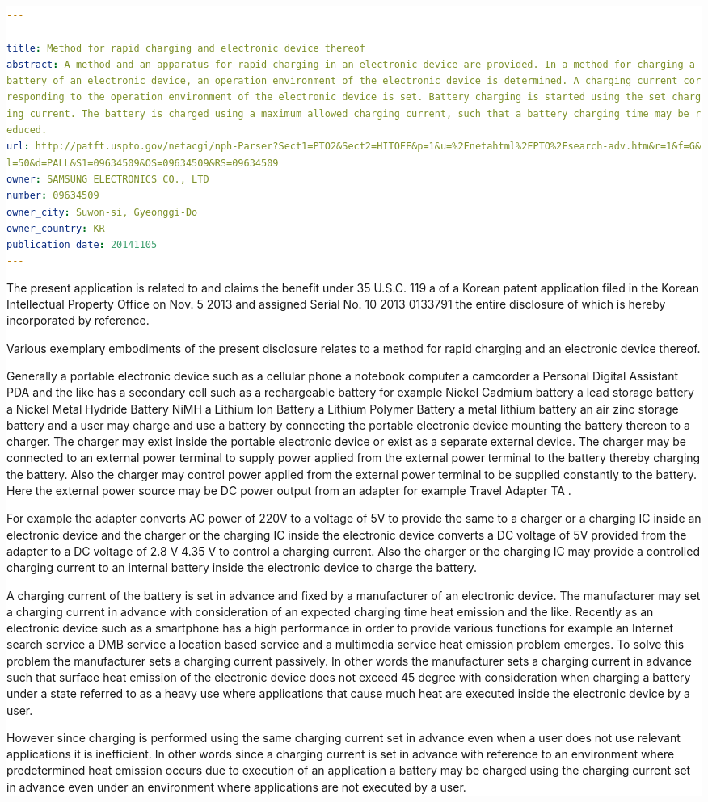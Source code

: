 ```yaml
---

title: Method for rapid charging and electronic device thereof
abstract: A method and an apparatus for rapid charging in an electronic device are provided. In a method for charging a battery of an electronic device, an operation environment of the electronic device is determined. A charging current corresponding to the operation environment of the electronic device is set. Battery charging is started using the set charging current. The battery is charged using a maximum allowed charging current, such that a battery charging time may be reduced.
url: http://patft.uspto.gov/netacgi/nph-Parser?Sect1=PTO2&Sect2=HITOFF&p=1&u=%2Fnetahtml%2FPTO%2Fsearch-adv.htm&r=1&f=G&l=50&d=PALL&S1=09634509&OS=09634509&RS=09634509
owner: SAMSUNG ELECTRONICS CO., LTD
number: 09634509
owner_city: Suwon-si, Gyeonggi-Do
owner_country: KR
publication_date: 20141105
---
```

The present application is related to and claims the benefit under 35 U.S.C. 119 a of a Korean patent application filed in the Korean Intellectual Property Office on Nov. 5 2013 and assigned Serial No. 10 2013 0133791 the entire disclosure of which is hereby incorporated by reference.

Various exemplary embodiments of the present disclosure relates to a method for rapid charging and an electronic device thereof.

Generally a portable electronic device such as a cellular phone a notebook computer a camcorder a Personal Digital Assistant PDA and the like has a secondary cell such as a rechargeable battery for example Nickel Cadmium battery a lead storage battery a Nickel Metal Hydride Battery NiMH a Lithium Ion Battery a Lithium Polymer Battery a metal lithium battery an air zinc storage battery and a user may charge and use a battery by connecting the portable electronic device mounting the battery thereon to a charger. The charger may exist inside the portable electronic device or exist as a separate external device. The charger may be connected to an external power terminal to supply power applied from the external power terminal to the battery thereby charging the battery. Also the charger may control power applied from the external power terminal to be supplied constantly to the battery. Here the external power source may be DC power output from an adapter for example Travel Adapter TA .

For example the adapter converts AC power of 220V to a voltage of 5V to provide the same to a charger or a charging IC inside an electronic device and the charger or the charging IC inside the electronic device converts a DC voltage of 5V provided from the adapter to a DC voltage of 2.8 V 4.35 V to control a charging current. Also the charger or the charging IC may provide a controlled charging current to an internal battery inside the electronic device to charge the battery.

A charging current of the battery is set in advance and fixed by a manufacturer of an electronic device. The manufacturer may set a charging current in advance with consideration of an expected charging time heat emission and the like. Recently as an electronic device such as a smartphone has a high performance in order to provide various functions for example an Internet search service a DMB service a location based service and a multimedia service heat emission problem emerges. To solve this problem the manufacturer sets a charging current passively. In other words the manufacturer sets a charging current in advance such that surface heat emission of the electronic device does not exceed 45 degree with consideration when charging a battery under a state referred to as a heavy use where applications that cause much heat are executed inside the electronic device by a user.

However since charging is performed using the same charging current set in advance even when a user does not use relevant applications it is inefficient. In other words since a charging current is set in advance with reference to an environment where predetermined heat emission occurs due to execution of an application a battery may be charged using the charging current set in advance even under an environment where applications are not executed by a user.
